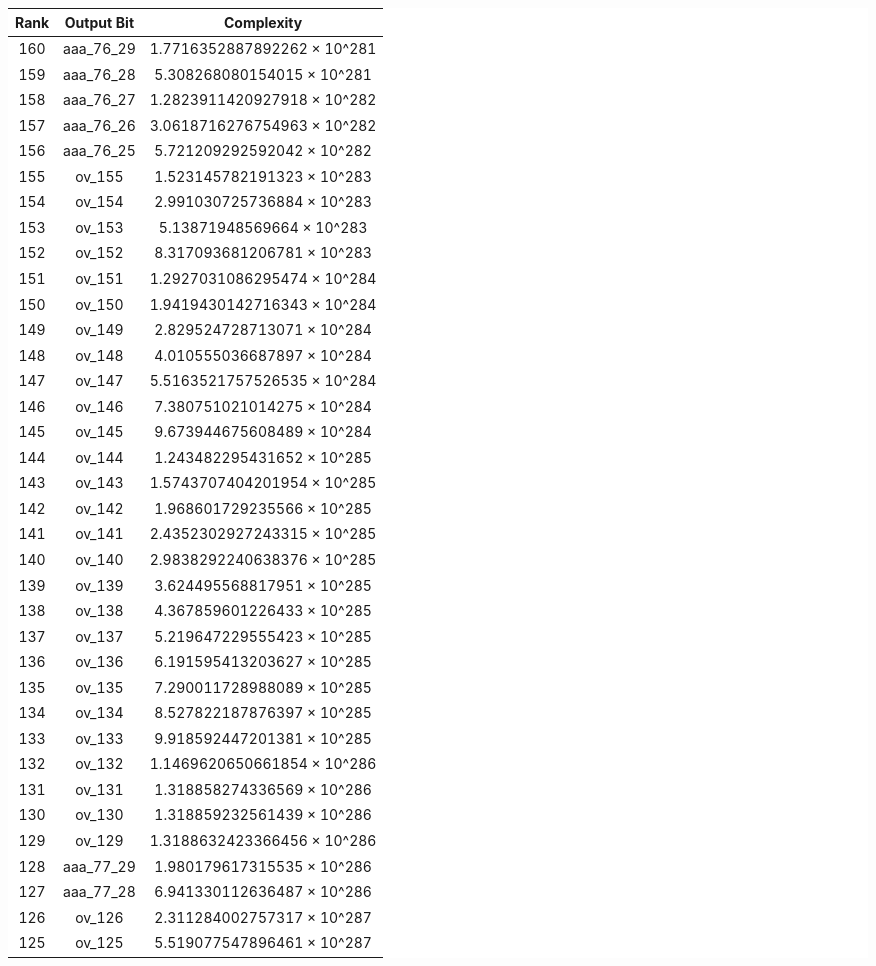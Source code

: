 | Rank | Output Bit | Complexity |
|:----:|:----------:|:----------:|
| 160 | aaa_76_29 | 1.7716352887892262 × 10^281 |
| 159 | aaa_76_28 | 5.308268080154015 × 10^281 |
| 158 | aaa_76_27 | 1.2823911420927918 × 10^282 |
| 157 | aaa_76_26 | 3.0618716276754963 × 10^282 |
| 156 | aaa_76_25 | 5.721209292592042 × 10^282 |
| 155 | ov_155 | 1.523145782191323 × 10^283 |
| 154 | ov_154 | 2.991030725736884 × 10^283 |
| 153 | ov_153 | 5.13871948569664 × 10^283 |
| 152 | ov_152 | 8.317093681206781 × 10^283 |
| 151 | ov_151 | 1.2927031086295474 × 10^284 |
| 150 | ov_150 | 1.9419430142716343 × 10^284 |
| 149 | ov_149 | 2.829524728713071 × 10^284 |
| 148 | ov_148 | 4.010555036687897 × 10^284 |
| 147 | ov_147 | 5.5163521757526535 × 10^284 |
| 146 | ov_146 | 7.380751021014275 × 10^284 |
| 145 | ov_145 | 9.673944675608489 × 10^284 |
| 144 | ov_144 | 1.243482295431652 × 10^285 |
| 143 | ov_143 | 1.5743707404201954 × 10^285 |
| 142 | ov_142 | 1.968601729235566 × 10^285 |
| 141 | ov_141 | 2.4352302927243315 × 10^285 |
| 140 | ov_140 | 2.9838292240638376 × 10^285 |
| 139 | ov_139 | 3.624495568817951 × 10^285 |
| 138 | ov_138 | 4.367859601226433 × 10^285 |
| 137 | ov_137 | 5.219647229555423 × 10^285 |
| 136 | ov_136 | 6.191595413203627 × 10^285 |
| 135 | ov_135 | 7.290011728988089 × 10^285 |
| 134 | ov_134 | 8.527822187876397 × 10^285 |
| 133 | ov_133 | 9.918592447201381 × 10^285 |
| 132 | ov_132 | 1.1469620650661854 × 10^286 |
| 131 | ov_131 | 1.318858274336569 × 10^286 |
| 130 | ov_130 | 1.318859232561439 × 10^286 |
| 129 | ov_129 | 1.3188632423366456 × 10^286 |
| 128 | aaa_77_29 | 1.980179617315535 × 10^286 |
| 127 | aaa_77_28 | 6.941330112636487 × 10^286 |
| 126 | ov_126 | 2.311284002757317 × 10^287 |
| 125 | ov_125 | 5.519077547896461 × 10^287 |